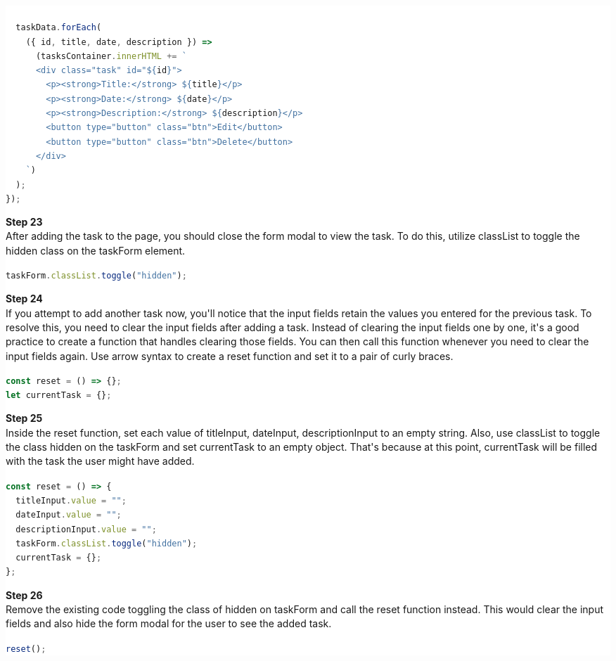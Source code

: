 ```javascript

  taskData.forEach(
    ({ id, title, date, description }) =>
      (tasksContainer.innerHTML += `
      <div class="task" id="${id}">
        <p><strong>Title:</strong> ${title}</p>
        <p><strong>Date:</strong> ${date}</p>
        <p><strong>Description:</strong> ${description}</p>
        <button type="button" class="btn">Edit</button>
        <button type="button" class="btn">Delete</button>
      </div>
    `)
  );
});
```

**Step 23**  
After adding the task to the page, you should close the form modal to view the task. To do this, utilize classList to toggle the hidden class on the taskForm element.

```javascript
taskForm.classList.toggle("hidden");
```

**Step 24**  
If you attempt to add another task now, you'll notice that the input fields retain the values you entered for the previous task. To resolve this, you need to clear the input fields after adding a task.
Instead of clearing the input fields one by one, it's a good practice to create a function that handles clearing those fields. You can then call this function whenever you need to clear the input fields again.
Use arrow syntax to create a reset function and set it to a pair of curly braces.

```javascript
const reset = () => {};
let currentTask = {};
```

**Step 25**  
Inside the reset function, set each value of titleInput, dateInput, descriptionInput to an empty string.
Also, use classList to toggle the class hidden on the taskForm and set currentTask to an empty object. That's because at this point, currentTask will be filled with the task the user might have added.

```javascript
const reset = () => {
  titleInput.value = "";
  dateInput.value = "";
  descriptionInput.value = "";
  taskForm.classList.toggle("hidden");
  currentTask = {};
};
```

**Step 26**  
Remove the existing code toggling the class of hidden on taskForm and call the reset function instead. This would clear the input fields and also hide the form modal for the user to see the added task.

```javascript
reset();
```
